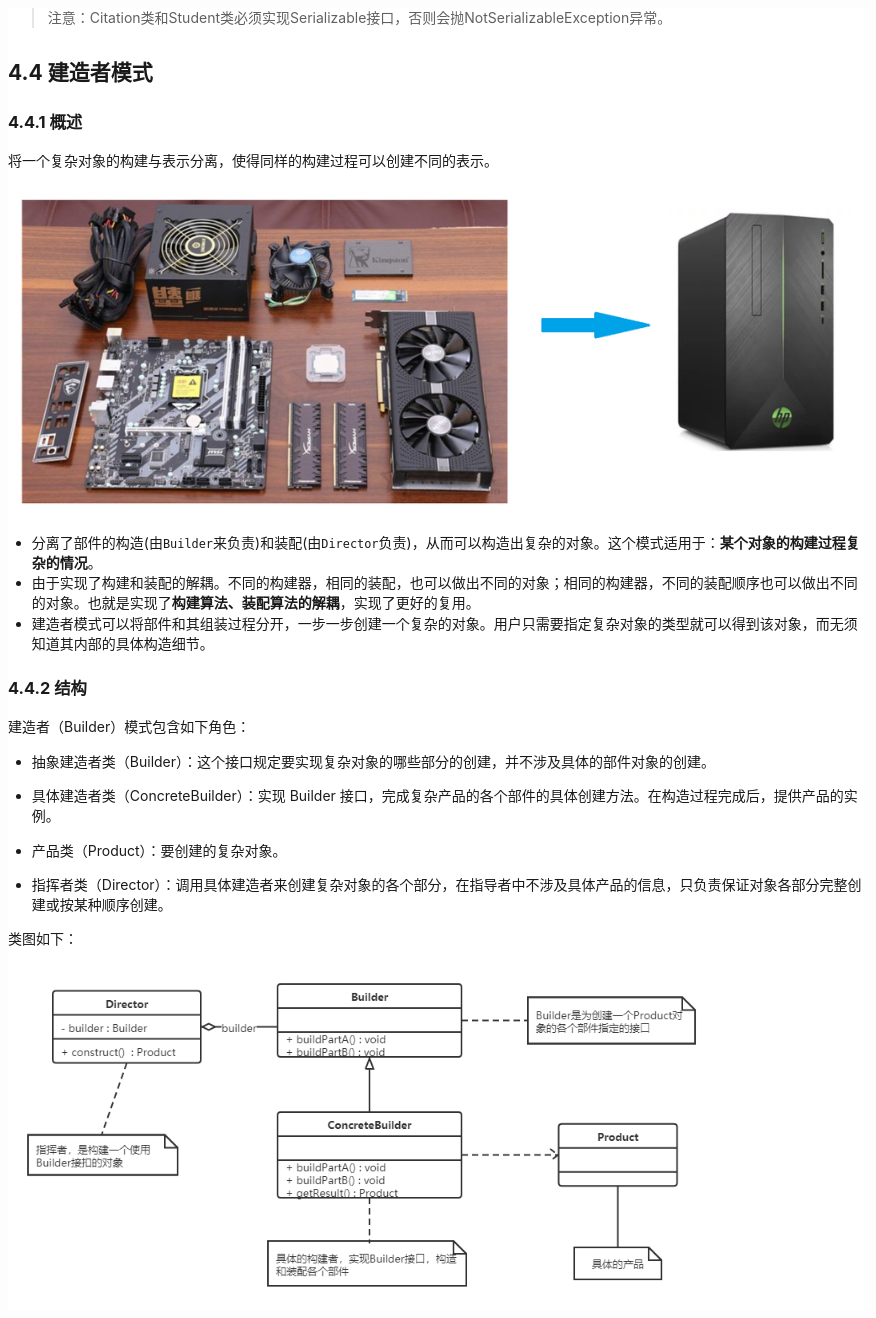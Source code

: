 > 注意：Citation类和Student类必须实现Serializable接口，否则会抛NotSerializableException异常。

## 4.4 建造者模式

### 4.4.1 概述

将一个复杂对象的构建与表示分离，使得同样的构建过程可以创建不同的表示。

![建造者模式-概述](image/建造者模式-概述.png)

* 分离了部件的构造(由`Builder`来负责)和装配(由`Director`负责)，从而可以构造出复杂的对象。这个模式适用于：**某个对象的构建过程复杂的情况**。
* 由于实现了构建和装配的解耦。不同的构建器，相同的装配，也可以做出不同的对象；相同的构建器，不同的装配顺序也可以做出不同的对象。也就是实现了**构建算法、装配算法的解耦**，实现了更好的复用。
* 建造者模式可以将部件和其组装过程分开，一步一步创建一个复杂的对象。用户只需要指定复杂对象的类型就可以得到该对象，而无须知道其内部的具体构造细节。

### 4.4.2 结构

建造者（Builder）模式包含如下角色：

* 抽象建造者类（Builder）：这个接口规定要实现复杂对象的哪些部分的创建，并不涉及具体的部件对象的创建。 

* 具体建造者类（ConcreteBuilder）：实现 Builder 接口，完成复杂产品的各个部件的具体创建方法。在构造过程完成后，提供产品的实例。 

* 产品类（Product）：要创建的复杂对象。

* 指挥者类（Director）：调用具体建造者来创建复杂对象的各个部分，在指导者中不涉及具体产品的信息，只负责保证对象各部分完整创建或按某种顺序创建。 

类图如下：

<img src="image/建造者模式.png" style="zoom:80%;" />
